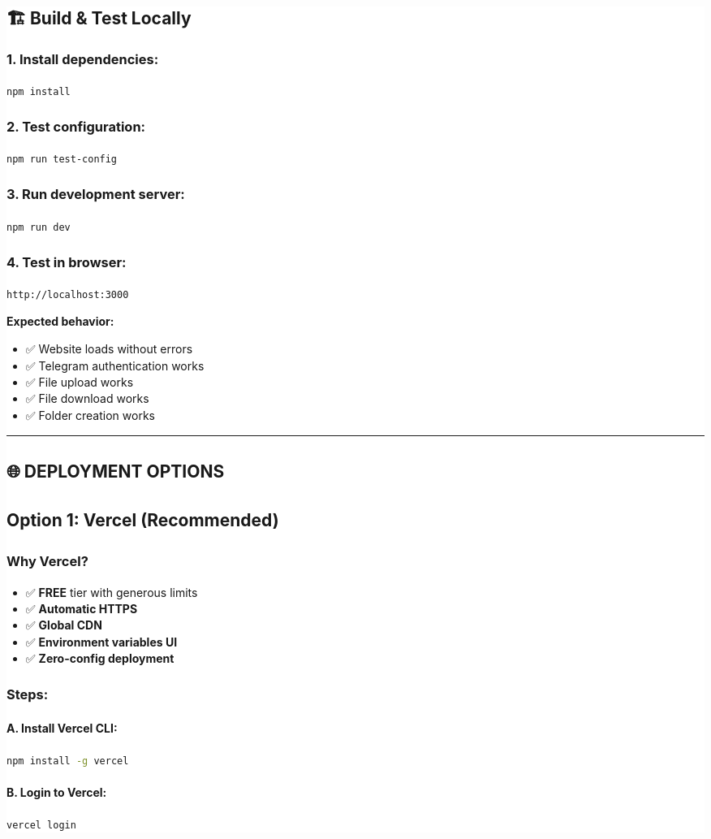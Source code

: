 
## 🏗️ Build & Test Locally

### 1. Install dependencies:
```bash
npm install
```

### 2. Test configuration:
```bash
npm run test-config
```

### 3. Run development server:
```bash
npm run dev
```

### 4. Test in browser:
```
http://localhost:3000
```

**Expected behavior:**
- ✅ Website loads without errors
- ✅ Telegram authentication works
- ✅ File upload works
- ✅ File download works
- ✅ Folder creation works

---

## 🌐 DEPLOYMENT OPTIONS

## Option 1: Vercel (Recommended)

### Why Vercel?
- ✅ **FREE** tier with generous limits
- ✅ **Automatic HTTPS**
- ✅ **Global CDN**
- ✅ **Environment variables UI**
- ✅ **Zero-config deployment**

### Steps:

#### A. Install Vercel CLI:
```bash
npm install -g vercel
```

#### B. Login to Vercel:
```bash
vercel login
```

